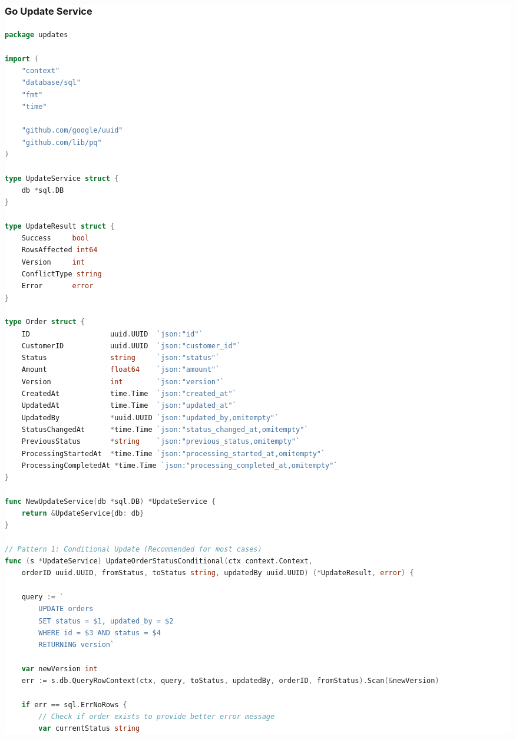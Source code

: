 ### Go Update Service

```go
package updates

import (
    "context"
    "database/sql"
    "fmt"
    "time"
    
    "github.com/google/uuid"
    "github.com/lib/pq"
)

type UpdateService struct {
    db *sql.DB
}

type UpdateResult struct {
    Success     bool
    RowsAffected int64
    Version     int
    ConflictType string
    Error       error
}

type Order struct {
    ID                   uuid.UUID  `json:"id"`
    CustomerID           uuid.UUID  `json:"customer_id"`
    Status               string     `json:"status"`
    Amount               float64    `json:"amount"`
    Version              int        `json:"version"`
    CreatedAt            time.Time  `json:"created_at"`
    UpdatedAt            time.Time  `json:"updated_at"`
    UpdatedBy            *uuid.UUID `json:"updated_by,omitempty"`
    StatusChangedAt      *time.Time `json:"status_changed_at,omitempty"`
    PreviousStatus       *string    `json:"previous_status,omitempty"`
    ProcessingStartedAt  *time.Time `json:"processing_started_at,omitempty"`
    ProcessingCompletedAt *time.Time `json:"processing_completed_at,omitempty"`
}

func NewUpdateService(db *sql.DB) *UpdateService {
    return &UpdateService{db: db}
}

// Pattern 1: Conditional Update (Recommended for most cases)
func (s *UpdateService) UpdateOrderStatusConditional(ctx context.Context, 
    orderID uuid.UUID, fromStatus, toStatus string, updatedBy uuid.UUID) (*UpdateResult, error) {
    
    query := `
        UPDATE orders 
        SET status = $1, updated_by = $2
        WHERE id = $3 AND status = $4
        RETURNING version`
    
    var newVersion int
    err := s.db.QueryRowContext(ctx, query, toStatus, updatedBy, orderID, fromStatus).Scan(&newVersion)
    
    if err == sql.ErrNoRows {
        // Check if order exists to provide better error message
        var currentStatus string
```